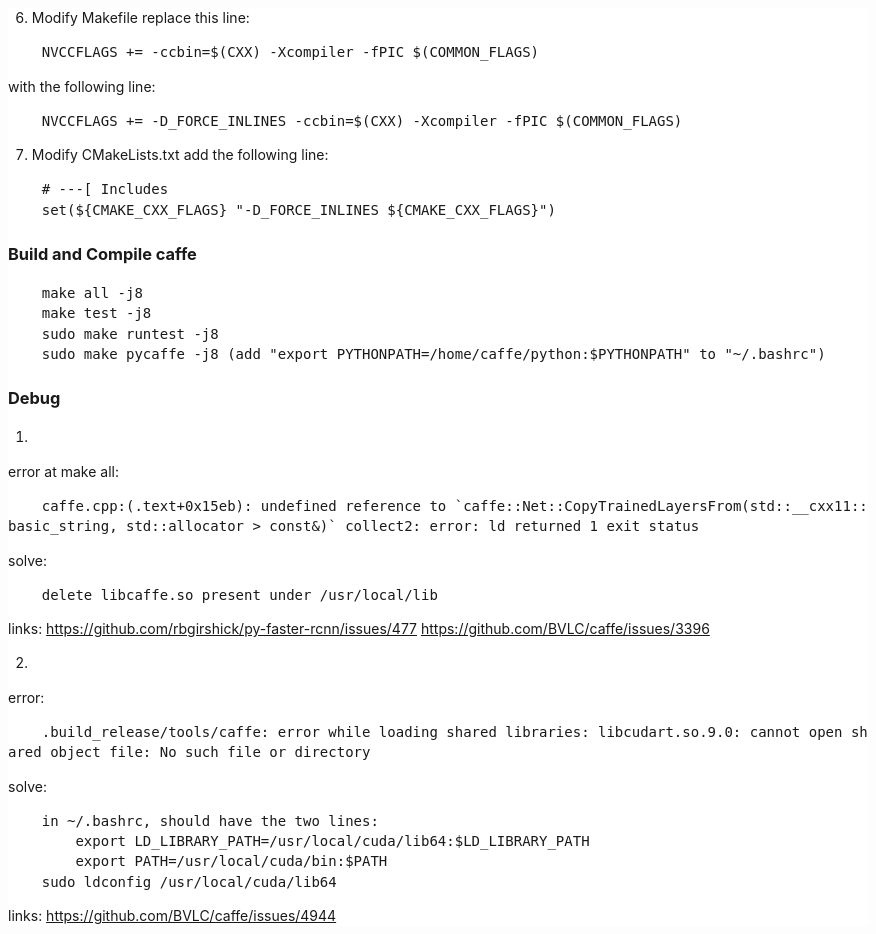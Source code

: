 6. Modify Makefile
replace this line:
<pre>
	NVCCFLAGS += -ccbin=$(CXX) -Xcompiler -fPIC $(COMMON_FLAGS)
</pre>
with the following line:
<pre>
	NVCCFLAGS += -D_FORCE_INLINES -ccbin=$(CXX) -Xcompiler -fPIC $(COMMON_FLAGS)
</pre>

7. Modify CMakeLists.txt
add the following line:
<pre>
	# ---[ Includes
	set(${CMAKE_CXX_FLAGS} "-D_FORCE_INLINES ${CMAKE_CXX_FLAGS}")
</pre>


### Build and Compile caffe
<pre>
	make all -j8
	make test -j8
	sudo make runtest -j8
	sudo make pycaffe -j8 (add "export PYTHONPATH=/home/caffe/python:$PYTHONPATH" to "~/.bashrc")
</pre>


### Debug
1. 
error at make all: 
<pre>
	caffe.cpp:(.text+0x15eb): undefined reference to `caffe::Net<float>::CopyTrainedLayersFrom(std::__cxx11::basic_string<char, std::char_traits<char>, std::allocator<char> > const&)` collect2: error: ld returned 1 exit status
</pre>
solve:

<pre>
	delete libcaffe.so present under /usr/local/lib
</pre>
links:
	https://github.com/rbgirshick/py-faster-rcnn/issues/477
	https://github.com/BVLC/caffe/issues/3396

2.
error:
<pre>
	.build_release/tools/caffe: error while loading shared libraries: libcudart.so.9.0: cannot open shared object file: No such file or directory
</pre>
solve:
<pre>
	in ~/.bashrc, should have the two lines:
		export LD_LIBRARY_PATH=/usr/local/cuda/lib64:$LD_LIBRARY_PATH
		export PATH=/usr/local/cuda/bin:$PATH
	sudo ldconfig /usr/local/cuda/lib64
</pre>
links:
	https://github.com/BVLC/caffe/issues/4944
